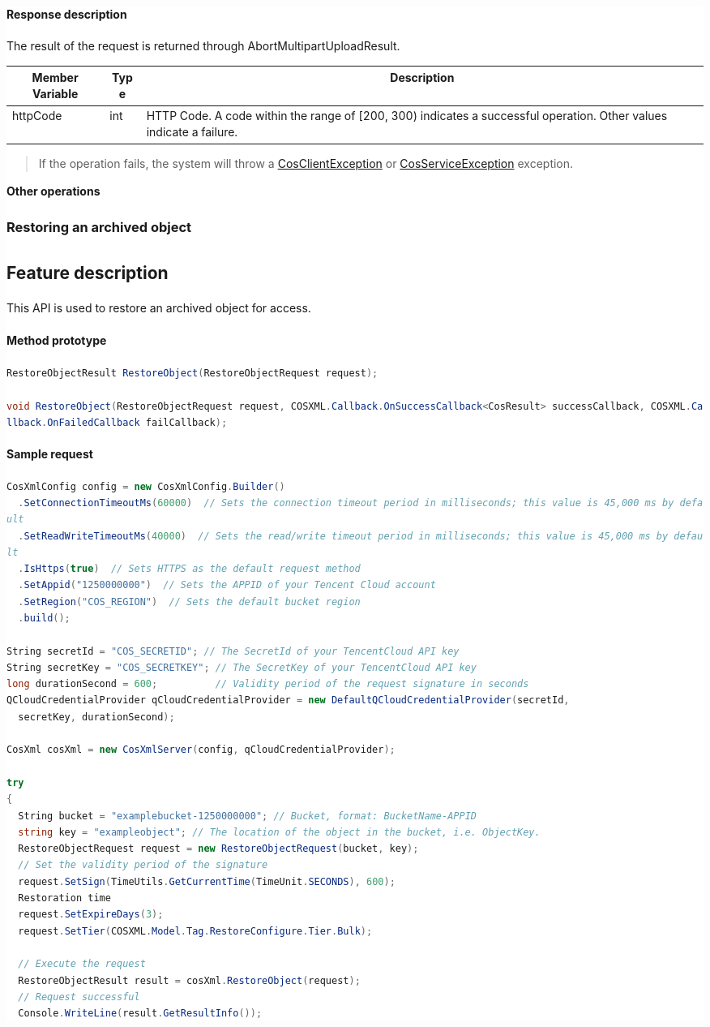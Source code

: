 #### Response description

The result of the request is returned through AbortMultipartUploadResult.

| Member Variable | Type | Description |
| -------- | ---- | ---------------------------------------------------------- |
| httpCode | int | HTTP Code. A code within the range of [200, 300) indicates a successful operation. Other values indicate a failure. |

>If the operation fails, the system will throw a [CosClientException](https://intl.cloud.tencent.com/document/product/436/30599) or [CosServiceException](https://intl.cloud.tencent.com/document/product/436/30599) exception.

**Other operations**

### Restoring an archived object 

## Feature description

This API is used to restore an archived object for access.

#### Method prototype

```C#
RestoreObjectResult RestoreObject(RestoreObjectRequest request);

void RestoreObject(RestoreObjectRequest request, COSXML.Callback.OnSuccessCallback<CosResult> successCallback, COSXML.Callback.OnFailedCallback failCallback);
```

#### Sample request

[//]: # ".cssg-snippet-restore-object"
```C#
CosXmlConfig config = new CosXmlConfig.Builder()
  .SetConnectionTimeoutMs(60000)  // Sets the connection timeout period in milliseconds; this value is 45,000 ms by default
  .SetReadWriteTimeoutMs(40000)  // Sets the read/write timeout period in milliseconds; this value is 45,000 ms by default
  .IsHttps(true)  // Sets HTTPS as the default request method
  .SetAppid("1250000000")  // Sets the APPID of your Tencent Cloud account
  .SetRegion("COS_REGION")  // Sets the default bucket region
  .build();

String secretId = "COS_SECRETID"; // The SecretId of your TencentCloud API key
String secretKey = "COS_SECRETKEY"; // The SecretKey of your TencentCloud API key 
long durationSecond = 600;          // Validity period of the request signature in seconds
QCloudCredentialProvider qCloudCredentialProvider = new DefaultQCloudCredentialProvider(secretId, 
  secretKey, durationSecond);

CosXml cosXml = new CosXmlServer(config, qCloudCredentialProvider);

try
{
  String bucket = "examplebucket-1250000000"; // Bucket, format: BucketName-APPID
  string key = "exampleobject"; // The location of the object in the bucket, i.e. ObjectKey.
  RestoreObjectRequest request = new RestoreObjectRequest(bucket, key);
  // Set the validity period of the signature
  request.SetSign(TimeUtils.GetCurrentTime(TimeUnit.SECONDS), 600);
  Restoration time
  request.SetExpireDays(3);
  request.SetTier(COSXML.Model.Tag.RestoreConfigure.Tier.Bulk);

  // Execute the request
  RestoreObjectResult result = cosXml.RestoreObject(request);
  // Request successful
  Console.WriteLine(result.GetResultInfo());
```

[//]: # ".cssg-snippet-get-bucket"
[//]: # ".cssg-snippet-put-object"
[//]: # ".cssg-snippet-post-object"
[//]: # ".cssg-snippet-head-object"
[//]: # ".cssg-snippet-get-object"
[//]: # ".cssg-snippet-copy-object"
[//]: # ".cssg-snippet-option-object"
[//]: # ".cssg-snippet-delete-object"
[//]: # ".cssg-snippet-delete-multi-object"
[//]: # ".cssg-snippet-list-multi-upload"
[//]: # ".cssg-snippet-init-multi-upload"
[//]: # ".cssg-snippet-list-parts"
[//]: # ".cssg-snippet-upload-part"
[//]: # ".cssg-snippet-upload-part-copy"
[//]: # ".cssg-snippet-complete-multi-upload"
[//]: # ".cssg-snippet-abort-multi-upload"
[//]: # ".cssg-snippet-put-object-acl"
[//]: # ".cssg-snippet-get-object-acl"
[//]: # ".cssg-snippet-transfer-upload-object"
